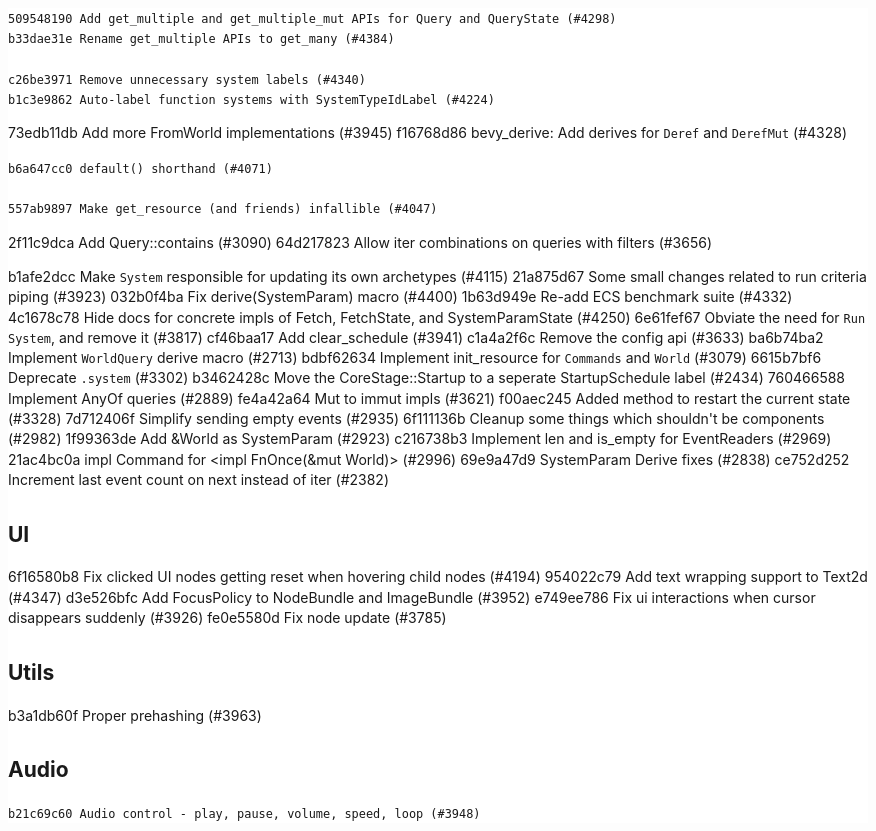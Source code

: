     509548190 Add get_multiple and get_multiple_mut APIs for Query and QueryState (#4298)
    b33dae31e Rename get_multiple APIs to get_many (#4384)

    c26be3971 Remove unnecessary system labels (#4340)
    b1c3e9862 Auto-label function systems with SystemTypeIdLabel (#4224)

73edb11db Add more FromWorld implementations (#3945)
    f16768d86 bevy_derive: Add derives for `Deref` and `DerefMut` (#4328)

    b6a647cc0 default() shorthand (#4071)

    557ab9897 Make get_resource (and friends) infallible (#4047)

2f11c9dca Add Query::contains (#3090)
64d217823 Allow iter combinations on queries with filters (#3656)

b1afe2dcc Make `System` responsible for updating its own archetypes (#4115)
21a875d67 Some small changes related to run criteria piping (#3923)
032b0f4ba Fix derive(SystemParam) macro (#4400)
1b63d949e Re-add ECS benchmark suite (#4332)
4c1678c78 Hide docs for concrete impls of Fetch, FetchState, and SystemParamState (#4250)
6e61fef67 Obviate the need for `RunSystem`, and remove it (#3817)
cf46baa17 Add clear_schedule (#3941)
c1a4a2f6c Remove the config api (#3633)
    ba6b74ba2 Implement `WorldQuery` derive macro (#2713)
bdbf62634 Implement init_resource for `Commands` and `World` (#3079)
6615b7bf6 Deprecate `.system` (#3302)
b3462428c Move the CoreStage::Startup to a seperate StartupSchedule label (#2434)
    760466588 Implement AnyOf queries (#2889)
fe4a42a64 Mut to immut impls (#3621)
f00aec245 Added method to restart the current state (#3328)
7d712406f Simplify sending empty events (#2935)
6f111136b Cleanup some things which shouldn't be components (#2982)
    1f99363de Add &World as SystemParam (#2923)
c216738b3 Implement len and is_empty for EventReaders (#2969)
21ac4bc0a impl Command for <impl FnOnce(&mut World)> (#2996)
69e9a47d9 SystemParam Derive fixes (#2838)
ce752d252 Increment last event count on next instead of iter (#2382)

## UI
6f16580b8 Fix clicked UI nodes getting reset when hovering child nodes (#4194)
954022c79 Add text wrapping support to Text2d (#4347)
d3e526bfc Add FocusPolicy to NodeBundle and ImageBundle (#3952)
e749ee786 Fix ui interactions when cursor disappears suddenly (#3926)
fe0e5580d Fix node update (#3785)

## Utils
b3a1db60f Proper prehashing (#3963)

## Audio

    b21c69c60 Audio control - play, pause, volume, speed, loop (#3948)
